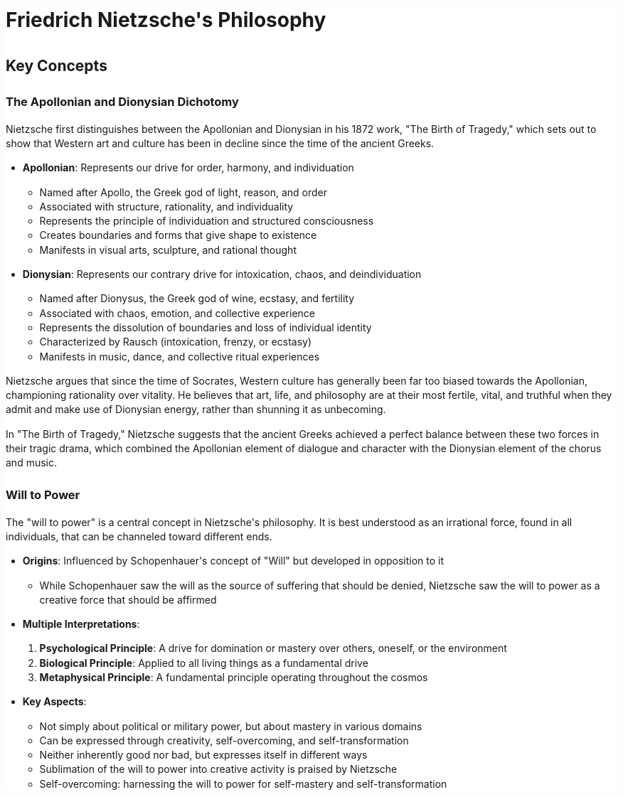 # Friedrich Nietzsche's Philosophy

## Key Concepts

### The Apollonian and Dionysian Dichotomy

Nietzsche first distinguishes between the Apollonian and Dionysian in his 1872 work, "The Birth of Tragedy," which sets out to show that Western art and culture has been in decline since the time of the ancient Greeks.

- **Apollonian**: Represents our drive for order, harmony, and individuation
  - Named after Apollo, the Greek god of light, reason, and order
  - Associated with structure, rationality, and individuality
  - Represents the principle of individuation and structured consciousness
  - Creates boundaries and forms that give shape to existence
  - Manifests in visual arts, sculpture, and rational thought

- **Dionysian**: Represents our contrary drive for intoxication, chaos, and deindividuation
  - Named after Dionysus, the Greek god of wine, ecstasy, and fertility
  - Associated with chaos, emotion, and collective experience
  - Represents the dissolution of boundaries and loss of individual identity
  - Characterized by Rausch (intoxication, frenzy, or ecstasy)
  - Manifests in music, dance, and collective ritual experiences

Nietzsche argues that since the time of Socrates, Western culture has generally been far too biased towards the Apollonian, championing rationality over vitality. He believes that art, life, and philosophy are at their most fertile, vital, and truthful when they admit and make use of Dionysian energy, rather than shunning it as unbecoming.

In "The Birth of Tragedy," Nietzsche suggests that the ancient Greeks achieved a perfect balance between these two forces in their tragic drama, which combined the Apollonian element of dialogue and character with the Dionysian element of the chorus and music.

### Will to Power

The "will to power" is a central concept in Nietzsche's philosophy. It is best understood as an irrational force, found in all individuals, that can be channeled toward different ends.

- **Origins**: Influenced by Schopenhauer's concept of "Will" but developed in opposition to it
  - While Schopenhauer saw the will as the source of suffering that should be denied, Nietzsche saw the will to power as a creative force that should be affirmed

- **Multiple Interpretations**:
  1. **Psychological Principle**: A drive for domination or mastery over others, oneself, or the environment
  2. **Biological Principle**: Applied to all living things as a fundamental drive
  3. **Metaphysical Principle**: A fundamental principle operating throughout the cosmos

- **Key Aspects**:
  - Not simply about political or military power, but about mastery in various domains
  - Can be expressed through creativity, self-overcoming, and self-transformation
  - Neither inherently good nor bad, but expresses itself in different ways
  - Sublimation of the will to power into creative activity is praised by Nietzsche
  - Self-overcoming: harnessing the will to power for self-mastery and self-transformation
